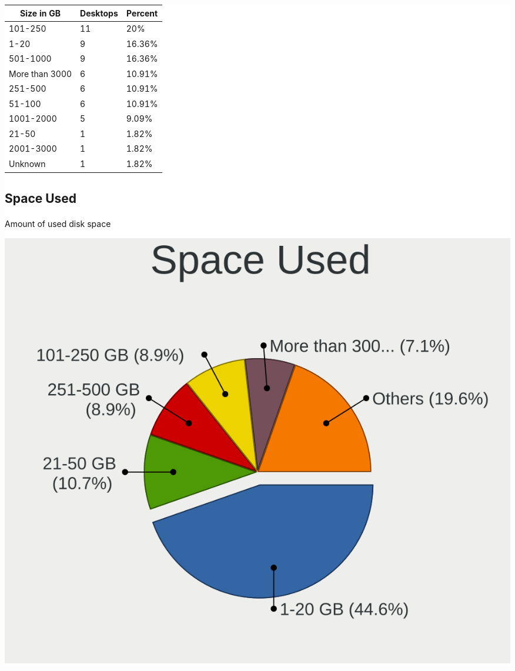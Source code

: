 
| Size in GB     | Desktops | Percent |
|----------------|----------|---------|
| 101-250        | 11       | 20%     |
| 1-20           | 9        | 16.36%  |
| 501-1000       | 9        | 16.36%  |
| More than 3000 | 6        | 10.91%  |
| 251-500        | 6        | 10.91%  |
| 51-100         | 6        | 10.91%  |
| 1001-2000      | 5        | 9.09%   |
| 21-50          | 1        | 1.82%   |
| 2001-3000      | 1        | 1.82%   |
| Unknown        | 1        | 1.82%   |

Space Used
----------

Amount of used disk space

![Space Used](./images/pie_chart/drive_space_used.svg)
